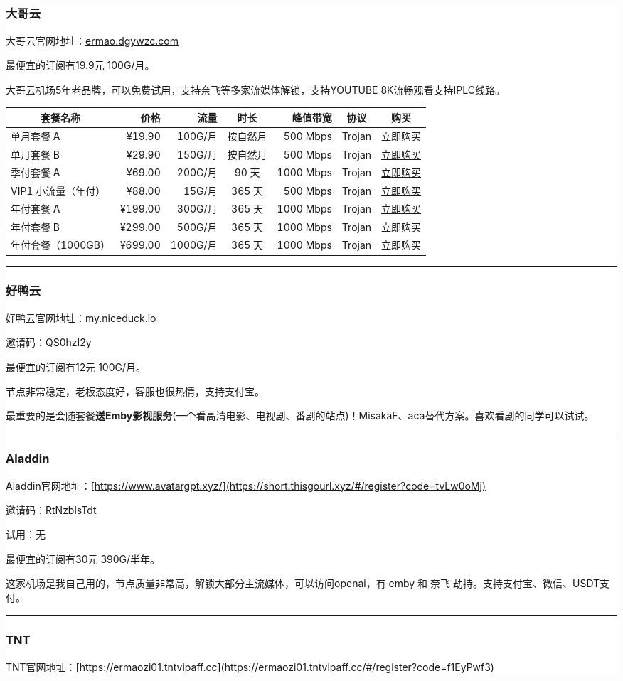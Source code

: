 
### 大哥云

大哥云官网地址：[ermao.dgywzc.com](https://ermao.dgywzc.com/#/register?code=peAVAa8D)

最便宜的订阅有19.9元 100G/月。

大哥云机场5年老品牌，可以免费试用，支持奈飞等多家流媒体解锁，支持YOUTUBE 8K流畅观看支持IPLC线路。

| 套餐名称 | 价格 | 流量 | 时长 | 峰值带宽 | 协议 | 购买 |
|----------|------:|------:|:----:|--------:|------|------|
| 单月套餐 A | ¥19.90 | 100G/月 | 按自然月 | 500 Mbps | Trojan | [立即购买](https://ermao.dgywzc.com/#/register?code=peAVAa8D) |
| 单月套餐 B | ¥29.90 | 150G/月 | 按自然月 | 500 Mbps | Trojan | [立即购买](https://ermao.dgywzc.com/#/register?code=peAVAa8D) |
| 季付套餐 A | ¥69.00 | 200G/月 | 90 天 | 1000 Mbps | Trojan | [立即购买](https://ermao.dgywzc.com/#/register?code=peAVAa8D) |
| VIP1 小流量（年付） | ¥88.00 | 15G/月 | 365 天 | 500 Mbps | Trojan | [立即购买](https://ermao.dgywzc.com/#/register?code=peAVAa8D) |
| 年付套餐 A | ¥199.00 | 300G/月 | 365 天 | 1000 Mbps | Trojan | [立即购买](https://ermao.dgywzc.com/#/register?code=peAVAa8D) |
| 年付套餐 B | ¥299.00 | 500G/月 | 365 天 | 1000 Mbps | Trojan | [立即购买](https://ermao.dgywzc.com/#/register?code=peAVAa8D) |
| 年付套餐（1000GB） | ¥699.00 | 1000G/月 | 365 天 | 1000 Mbps | Trojan | [立即购买](https://ermao.dgywzc.com/#/register?code=peAVAa8D) |

---

### 好鸭云

好鸭云官网地址：[my.niceduck.io](https://my.niceduck.io/register?code=QS0hzI2y)

邀请码：QS0hzI2y

最便宜的订阅有12元 100G/月。

节点非常稳定，老板态度好，客服也很热情，支持支付宝。

最重要的是会随套餐**送Emby影视服务**(一个看高清电影、电视剧、番剧的站点)！MisakaF、aca替代方案。喜欢看剧的同学可以试试。

---

### Aladdin

Aladdin官网地址：[https://www.avatargpt.xyz/](https://short.thisgourl.xyz/#/register?code=tvLw0oMj)

邀请码：RtNzblsTdt

试用：无

最便宜的订阅有30元 390G/半年。

这家机场是我自己用的，节点质量非常高，解锁大部分主流媒体，可以访问openai，有 emby 和 奈飞 劫持。支持支付宝、微信、USDT支付。

---

### TNT

TNT官网地址：[https://ermaozi01.tntvipaff.cc](https://ermaozi01.tntvipaff.cc/#/register?code=f1EyPwf3)
